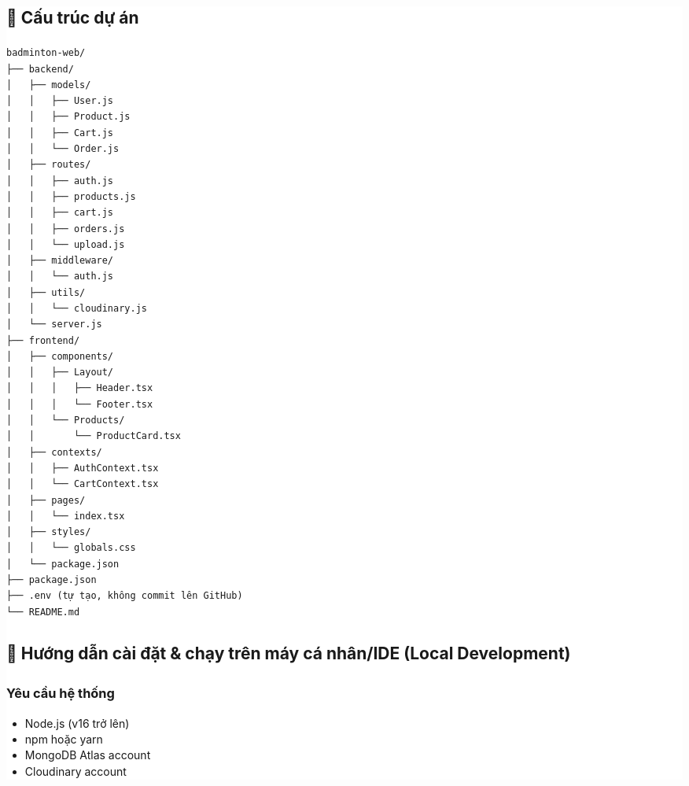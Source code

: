 ## 📁 Cấu trúc dự án

```
badminton-web/
├── backend/
│   ├── models/
│   │   ├── User.js
│   │   ├── Product.js
│   │   ├── Cart.js
│   │   └── Order.js
│   ├── routes/
│   │   ├── auth.js
│   │   ├── products.js
│   │   ├── cart.js
│   │   ├── orders.js
│   │   └── upload.js
│   ├── middleware/
│   │   └── auth.js
│   ├── utils/
│   │   └── cloudinary.js
│   └── server.js
├── frontend/
│   ├── components/
│   │   ├── Layout/
│   │   │   ├── Header.tsx
│   │   │   └── Footer.tsx
│   │   └── Products/
│   │       └── ProductCard.tsx
│   ├── contexts/
│   │   ├── AuthContext.tsx
│   │   └── CartContext.tsx
│   ├── pages/
│   │   └── index.tsx
│   ├── styles/
│   │   └── globals.css
│   └── package.json
├── package.json
├── .env (tự tạo, không commit lên GitHub)
└── README.md
```


## 🚀 Hướng dẫn cài đặt & chạy trên máy cá nhân/IDE (Local Development)

### Yêu cầu hệ thống
- Node.js (v16 trở lên)
- npm hoặc yarn
- MongoDB Atlas account
- Cloudinary account
